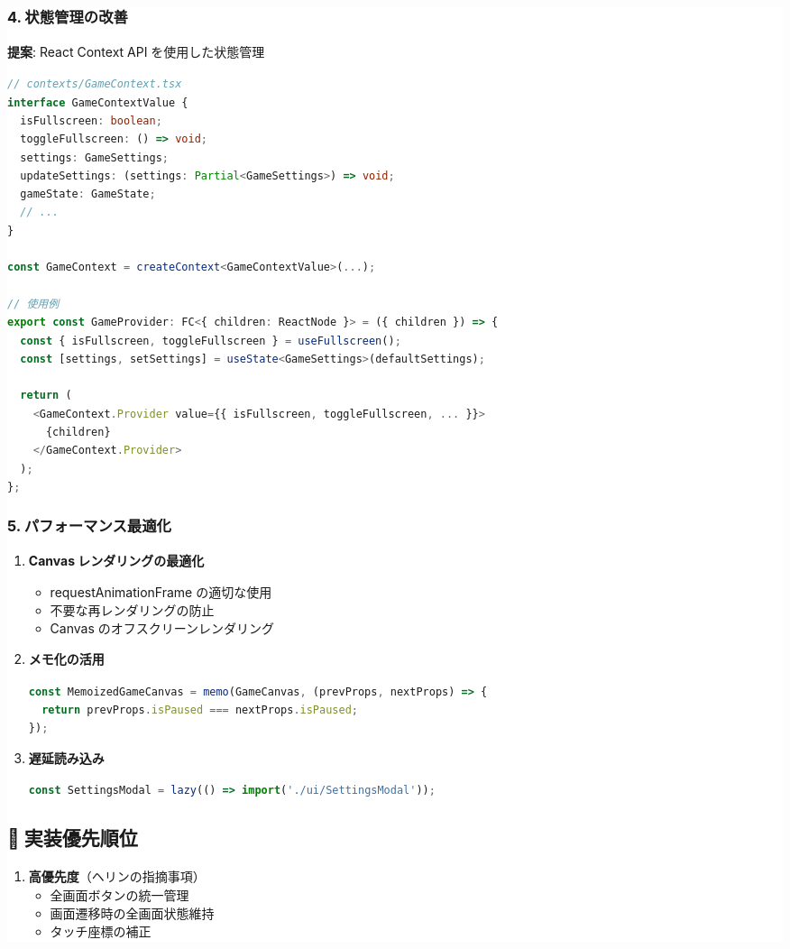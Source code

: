 ### 4. 状態管理の改善

**提案**: React Context API を使用した状態管理

```typescript
// contexts/GameContext.tsx
interface GameContextValue {
  isFullscreen: boolean;
  toggleFullscreen: () => void;
  settings: GameSettings;
  updateSettings: (settings: Partial<GameSettings>) => void;
  gameState: GameState;
  // ...
}

const GameContext = createContext<GameContextValue>(...);

// 使用例
export const GameProvider: FC<{ children: ReactNode }> = ({ children }) => {
  const { isFullscreen, toggleFullscreen } = useFullscreen();
  const [settings, setSettings] = useState<GameSettings>(defaultSettings);
  
  return (
    <GameContext.Provider value={{ isFullscreen, toggleFullscreen, ... }}>
      {children}
    </GameContext.Provider>
  );
};
```

### 5. パフォーマンス最適化

1. **Canvas レンダリングの最適化**
   - requestAnimationFrame の適切な使用
   - 不要な再レンダリングの防止
   - Canvas のオフスクリーンレンダリング

2. **メモ化の活用**
   ```typescript
   const MemoizedGameCanvas = memo(GameCanvas, (prevProps, nextProps) => {
     return prevProps.isPaused === nextProps.isPaused;
   });
   ```

3. **遅延読み込み**
   ```typescript
   const SettingsModal = lazy(() => import('./ui/SettingsModal'));
   ```

## 🎯 実装優先順位

1. **高優先度**（ヘリンの指摘事項）
   - 全画面ボタンの統一管理
   - 画面遷移時の全画面状態維持
   - タッチ座標の補正
